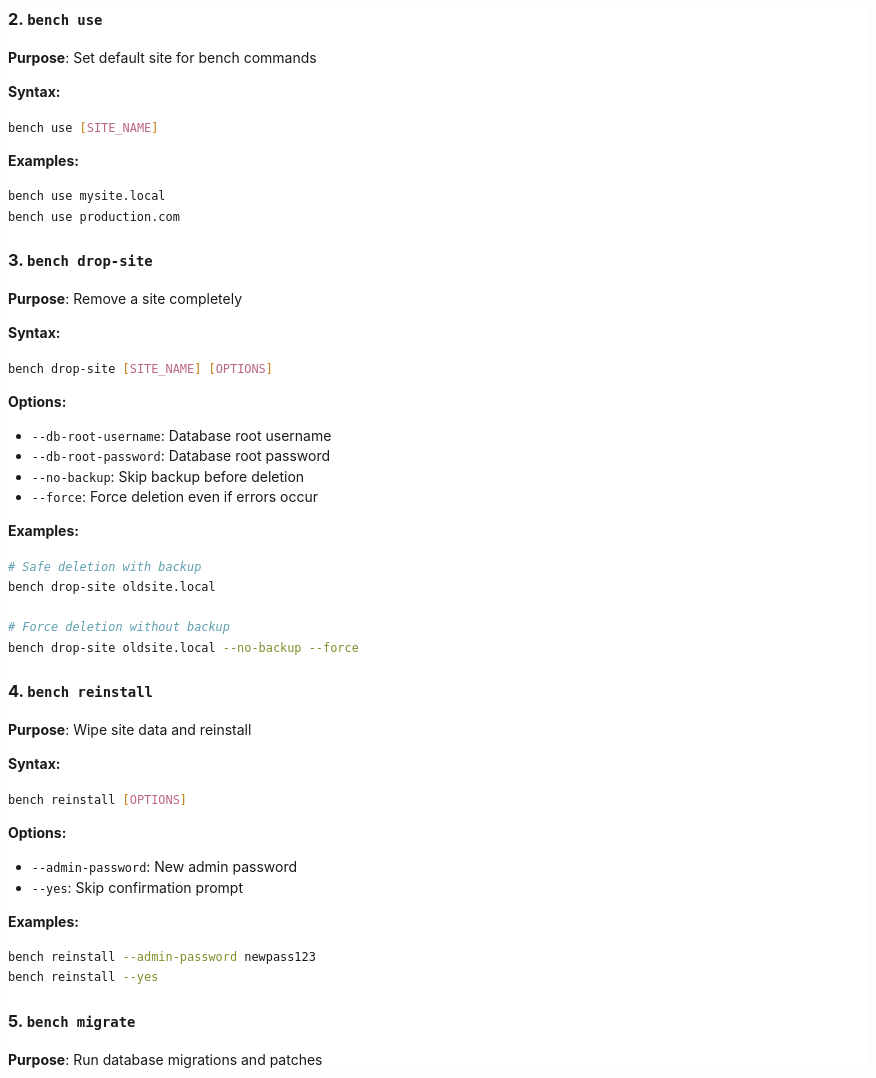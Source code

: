 ### **2. `bench use`**
**Purpose**: Set default site for bench commands

**Syntax:**
```bash
bench use [SITE_NAME]
```

**Examples:**
```bash
bench use mysite.local
bench use production.com
```

### **3. `bench drop-site`**
**Purpose**: Remove a site completely

**Syntax:**
```bash
bench drop-site [SITE_NAME] [OPTIONS]
```

**Options:**
- `--db-root-username`: Database root username
- `--db-root-password`: Database root password
- `--no-backup`: Skip backup before deletion
- `--force`: Force deletion even if errors occur

**Examples:**
```bash
# Safe deletion with backup
bench drop-site oldsite.local

# Force deletion without backup
bench drop-site oldsite.local --no-backup --force
```

### **4. `bench reinstall`**
**Purpose**: Wipe site data and reinstall

**Syntax:**
```bash
bench reinstall [OPTIONS]
```

**Options:**
- `--admin-password`: New admin password
- `--yes`: Skip confirmation prompt

**Examples:**
```bash
bench reinstall --admin-password newpass123
bench reinstall --yes
```

### **5. `bench migrate`**
**Purpose**: Run database migrations and patches
